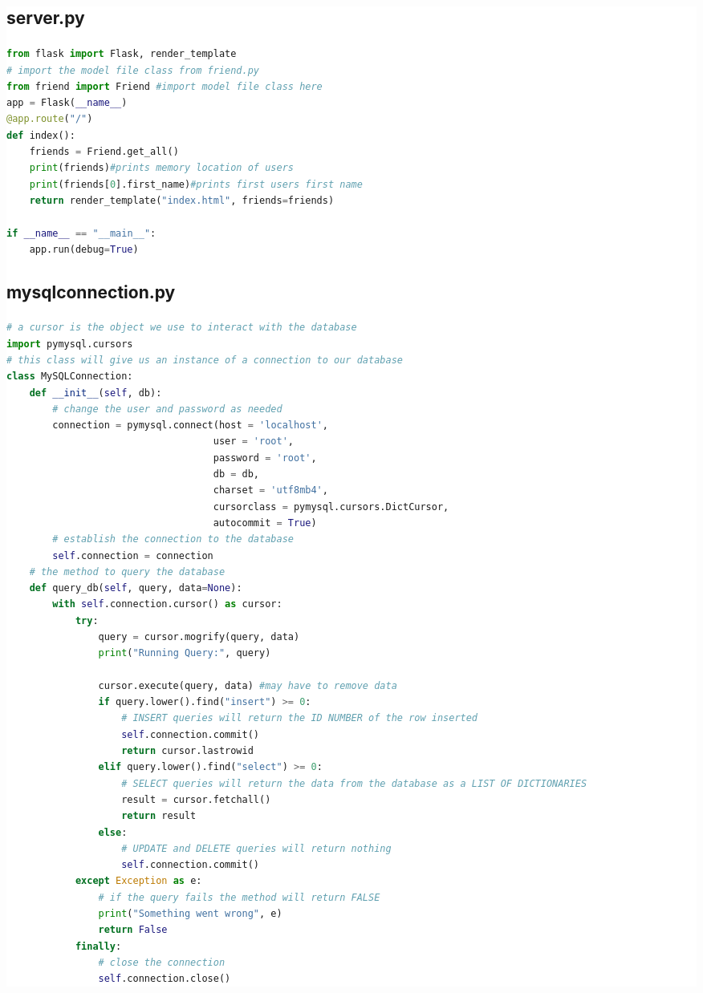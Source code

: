 
## server.py
```py
from flask import Flask, render_template
# import the model file class from friend.py
from friend import Friend #import model file class here
app = Flask(__name__)
@app.route("/")
def index():
    friends = Friend.get_all()
    print(friends)#prints memory location of users
    print(friends[0].first_name)#prints first users first name
    return render_template("index.html", friends=friends)
            
if __name__ == "__main__":
    app.run(debug=True)
```

## mysqlconnection.py
```py
# a cursor is the object we use to interact with the database
import pymysql.cursors
# this class will give us an instance of a connection to our database
class MySQLConnection:
    def __init__(self, db):
        # change the user and password as needed
        connection = pymysql.connect(host = 'localhost',
                                    user = 'root', 
                                    password = 'root', 
                                    db = db,
                                    charset = 'utf8mb4',
                                    cursorclass = pymysql.cursors.DictCursor,
                                    autocommit = True)
        # establish the connection to the database
        self.connection = connection
    # the method to query the database
    def query_db(self, query, data=None):
        with self.connection.cursor() as cursor:
            try:
                query = cursor.mogrify(query, data)
                print("Running Query:", query)
    
                cursor.execute(query, data) #may have to remove data
                if query.lower().find("insert") >= 0:
                    # INSERT queries will return the ID NUMBER of the row inserted
                    self.connection.commit()
                    return cursor.lastrowid
                elif query.lower().find("select") >= 0:
                    # SELECT queries will return the data from the database as a LIST OF DICTIONARIES
                    result = cursor.fetchall()
                    return result
                else:
                    # UPDATE and DELETE queries will return nothing
                    self.connection.commit()
            except Exception as e:
                # if the query fails the method will return FALSE
                print("Something went wrong", e)
                return False
            finally:
                # close the connection
                self.connection.close() 
```